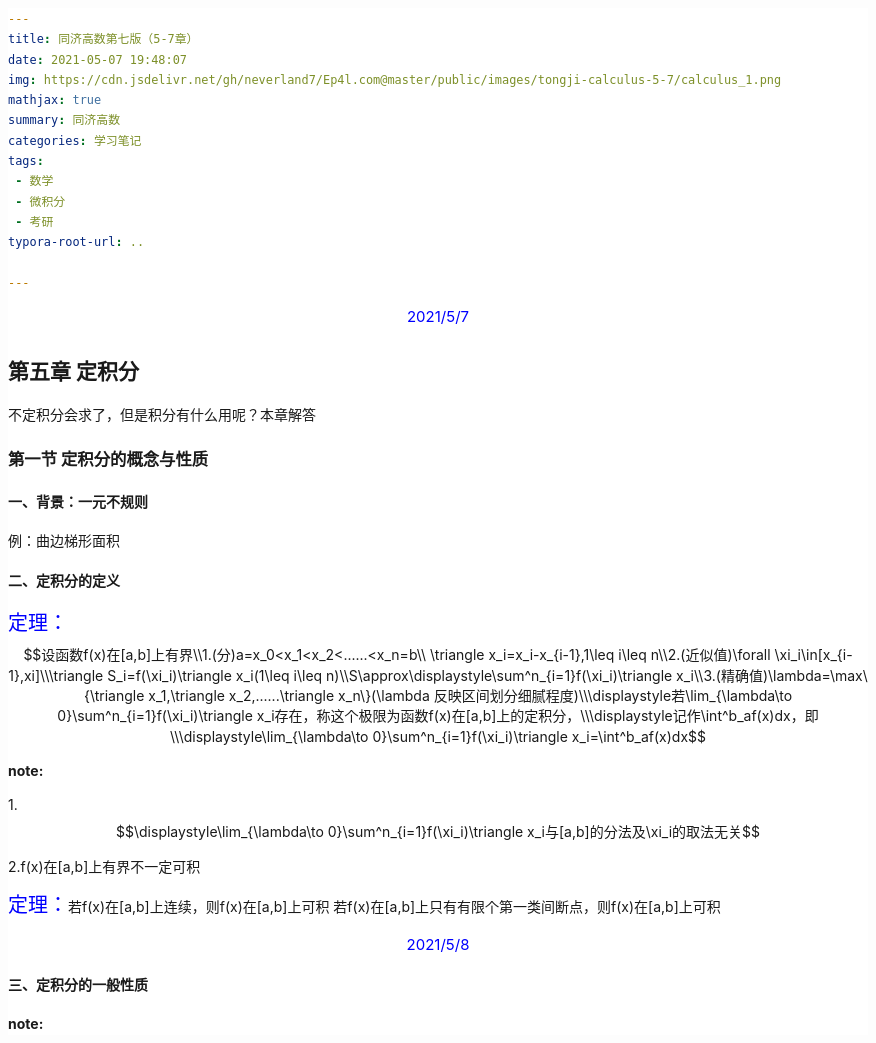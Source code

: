 ```yaml
---
title: 同济高数第七版（5-7章）
date: 2021-05-07 19:48:07
img: https://cdn.jsdelivr.net/gh/neverland7/Ep4l.com@master/public/images/tongji-calculus-5-7/calculus_1.png
mathjax: true
summary: 同济高数
categories: 学习笔记
tags:
 - 数学
 - 微积分
 - 考研
typora-root-url: ..

---
```




<center><span style='color:blue;font-size:15px'>2021/5/7</span></center>

## 第五章 定积分

不定积分会求了，但是积分有什么用呢？本章解答

### 第一节 定积分的概念与性质

#### 一、背景：一元不规则

例：曲边梯形面积

#### 二、定积分的定义

<span style='color:blue;font-size:20px'>定理：</span>$$设函数f(x)在[a,b]上有界\\1.(分)a=x_0<x_1<x_2<......<x_n=b\\ \triangle x_i=x_i-x_{i-1},1\leq i\leq n\\2.(近似值)\forall \xi_i\in[x_{i-1},xi]\\\triangle S_i=f(\xi_i)\triangle x_i(1\leq i\leq n)\\S\approx\displaystyle\sum^n_{i=1}f(\xi_i)\triangle x_i\\3.(精确值)\lambda=\max\{\triangle x_1,\triangle x_2,......\triangle x_n\}(\lambda 反映区间划分细腻程度)\\\displaystyle若\lim_{\lambda\to 0}\sum^n_{i=1}f(\xi_i)\triangle x_i存在，称这个极限为函数f(x)在[a,b]上的定积分，\\\displaystyle记作\int^b_af(x)dx，即\\\displaystyle\lim_{\lambda\to 0}\sum^n_{i=1}f(\xi_i)\triangle x_i=\int^b_af(x)dx$$

**note:**

1.$$\displaystyle\lim_{\lambda\to 0}\sum^n_{i=1}f(\xi_i)\triangle x_i与[a,b]的分法及\xi_i的取法无关$$

2.f(x)在[a,b]上有界不一定可积

<span style='color:blue;font-size:20px'>定理：</span>若f(x)在[a,b]上连续，则f(x)在[a,b]上可积
若f(x)在[a,b]上只有有限个第一类间断点，则f(x)在[a,b]上可积

<center><span style='color:blue;font-size:15px'>2021/5/8</span></center>

#### 三、定积分的一般性质

**note:**
